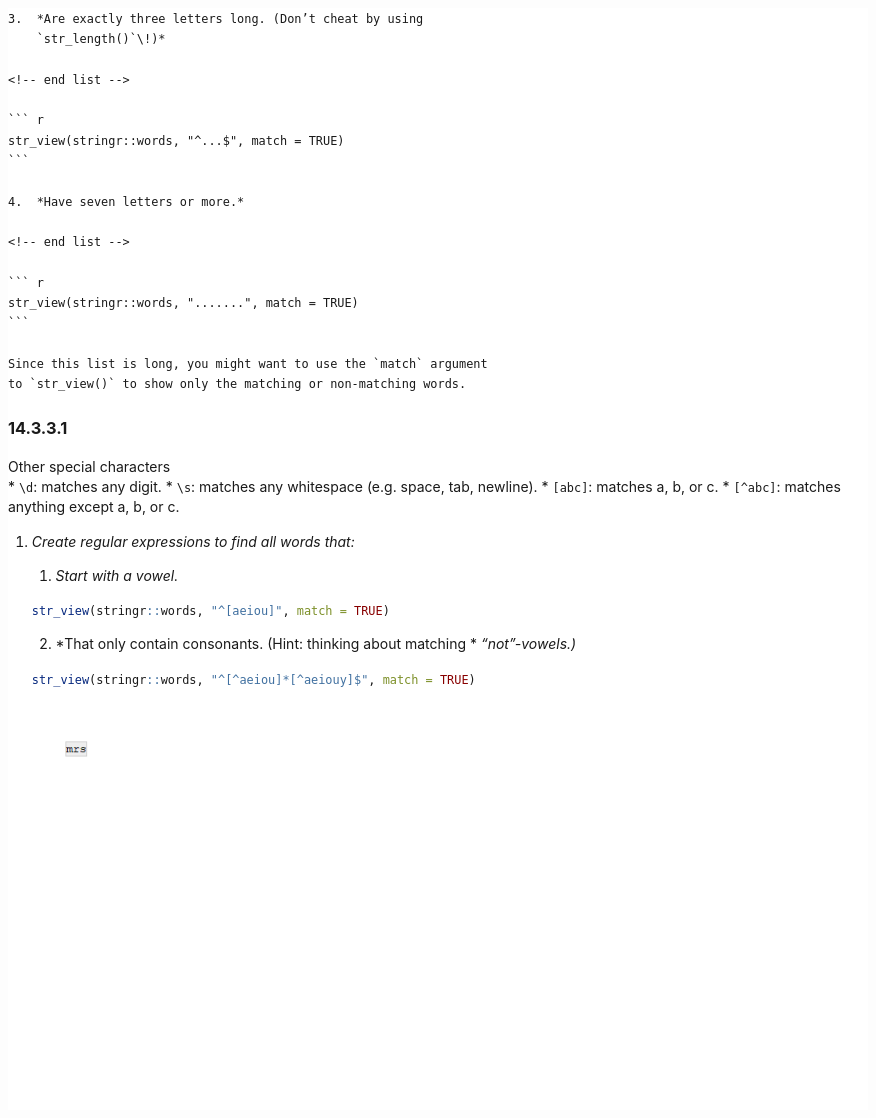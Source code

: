     3.  *Are exactly three letters long. (Don’t cheat by using
        `str_length()`\!)*
    
    <!-- end list -->
    
    ``` r
    str_view(stringr::words, "^...$", match = TRUE)
    ```
    
    4.  *Have seven letters or more.*
    
    <!-- end list -->
    
    ``` r
    str_view(stringr::words, ".......", match = TRUE)
    ```
    
    Since this list is long, you might want to use the `match` argument
    to `str_view()` to show only the matching or non-matching words.

### 14.3.3.1

Other special characters  
\* `\d`: matches any digit. \* `\s`: matches any whitespace (e.g. space,
tab, newline). \* `[abc]`: matches a, b, or c. \* `[^abc]`: matches
anything except a, b, or c.

1.  *Create regular expressions to find all words that:*
    
    1.  *Start with a vowel.*
    
    <!-- end list -->
    
    ``` r
    str_view(stringr::words, "^[aeiou]", match = TRUE)
    ```
    
    2.  *That only contain consonants. (Hint: thinking about matching *
        *“not”-vowels.)*
    
    <!-- end list -->
    
    ``` r
    str_view(stringr::words, "^[^aeiou]*[^aeiouy]$", match = TRUE)
    ```
    
    ![](14-strings_files/figure-gfm/unnamed-chunk-28-1.png)<!-- -->
    